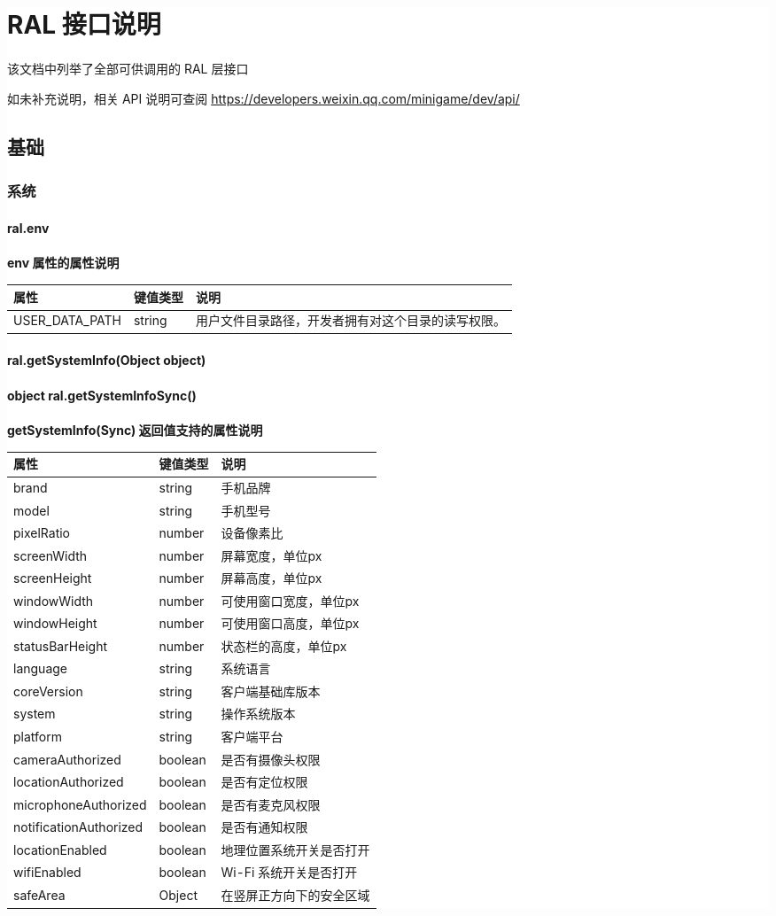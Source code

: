 # RAL 接口说明

该文档中列举了全部可供调用的 RAL 层接口

如未补充说明，相关 API 说明可查阅 https://developers.weixin.qq.com/minigame/dev/api/



## 基础

### 系统

#### ral.env

**env 属性的属性说明**

| 属性           | 键值类型 | 说明                                               |
| :------------- | :------- | :------------------------------------------------- |
| USER_DATA_PATH | string   | 用户文件目录路径，开发者拥有对这个目录的读写权限。 |



#### ral.getSystemInfo(Object object)

#### object ral.getSystemInfoSync()

**getSystemInfo(Sync) 返回值支持的属性说明**

| 属性                   | 键值类型 | 说明                     |
| :--------------------- | :------- | :----------------------- |
| brand                  | string   | 手机品牌                 |
| model                  | string   | 手机型号                 |
| pixelRatio             | number   | 设备像素比               |
| screenWidth            | number   | 屏幕宽度，单位px         |
| screenHeight           | number   | 屏幕高度，单位px         |
| windowWidth            | number   | 可使用窗口宽度，单位px   |
| windowHeight           | number   | 可使用窗口高度，单位px   |
| statusBarHeight        | number   | 状态栏的高度，单位px     |
| language               | string   | 系统语言                 |
| coreVersion            | string   | 客户端基础库版本         |
| system                 | string   | 操作系统版本             |
| platform               | string   | 客户端平台               |
| cameraAuthorized       | boolean  | 是否有摄像头权限         |
| locationAuthorized     | boolean  | 是否有定位权限           |
| microphoneAuthorized   | boolean  | 是否有麦克风权限         |
| notificationAuthorized | boolean  | 是否有通知权限           |
| locationEnabled        | boolean  | 地理位置系统开关是否打开 |
| wifiEnabled            | boolean  | Wi-Fi 系统开关是否打开   |
| safeArea               | Object   | 在竖屏正方向下的安全区域 |

